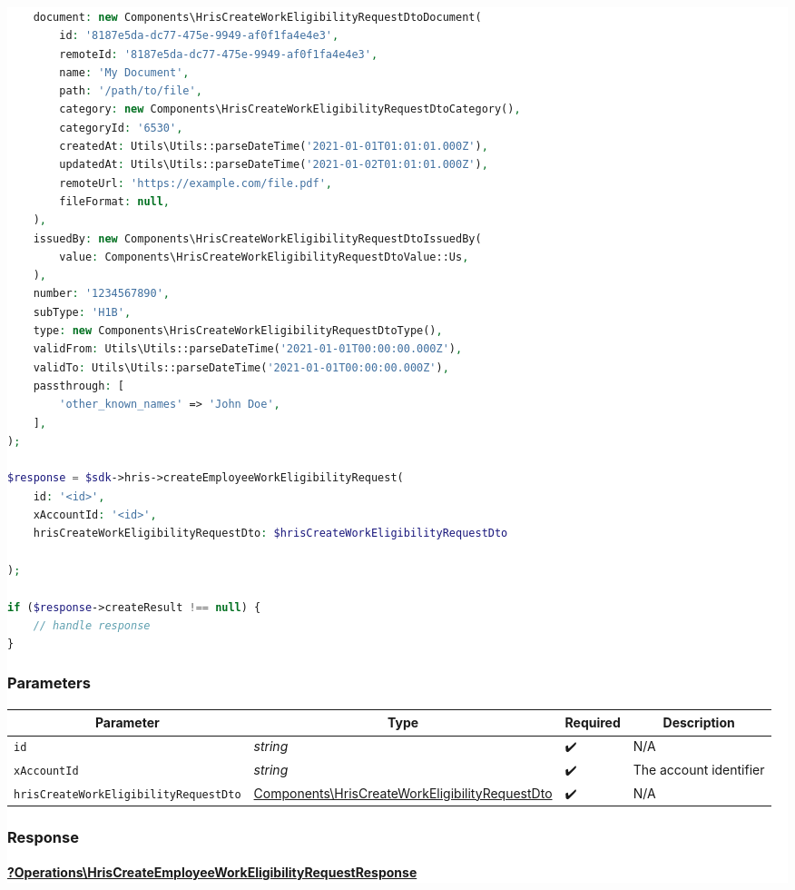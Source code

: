 ```php
    document: new Components\HrisCreateWorkEligibilityRequestDtoDocument(
        id: '8187e5da-dc77-475e-9949-af0f1fa4e4e3',
        remoteId: '8187e5da-dc77-475e-9949-af0f1fa4e4e3',
        name: 'My Document',
        path: '/path/to/file',
        category: new Components\HrisCreateWorkEligibilityRequestDtoCategory(),
        categoryId: '6530',
        createdAt: Utils\Utils::parseDateTime('2021-01-01T01:01:01.000Z'),
        updatedAt: Utils\Utils::parseDateTime('2021-01-02T01:01:01.000Z'),
        remoteUrl: 'https://example.com/file.pdf',
        fileFormat: null,
    ),
    issuedBy: new Components\HrisCreateWorkEligibilityRequestDtoIssuedBy(
        value: Components\HrisCreateWorkEligibilityRequestDtoValue::Us,
    ),
    number: '1234567890',
    subType: 'H1B',
    type: new Components\HrisCreateWorkEligibilityRequestDtoType(),
    validFrom: Utils\Utils::parseDateTime('2021-01-01T00:00:00.000Z'),
    validTo: Utils\Utils::parseDateTime('2021-01-01T00:00:00.000Z'),
    passthrough: [
        'other_known_names' => 'John Doe',
    ],
);

$response = $sdk->hris->createEmployeeWorkEligibilityRequest(
    id: '<id>',
    xAccountId: '<id>',
    hrisCreateWorkEligibilityRequestDto: $hrisCreateWorkEligibilityRequestDto

);

if ($response->createResult !== null) {
    // handle response
}
```

### Parameters

| Parameter                                                                                                        | Type                                                                                                             | Required                                                                                                         | Description                                                                                                      |
| ---------------------------------------------------------------------------------------------------------------- | ---------------------------------------------------------------------------------------------------------------- | ---------------------------------------------------------------------------------------------------------------- | ---------------------------------------------------------------------------------------------------------------- |
| `id`                                                                                                             | *string*                                                                                                         | :heavy_check_mark:                                                                                               | N/A                                                                                                              |
| `xAccountId`                                                                                                     | *string*                                                                                                         | :heavy_check_mark:                                                                                               | The account identifier                                                                                           |
| `hrisCreateWorkEligibilityRequestDto`                                                                            | [Components\HrisCreateWorkEligibilityRequestDto](../../Models/Components/HrisCreateWorkEligibilityRequestDto.md) | :heavy_check_mark:                                                                                               | N/A                                                                                                              |

### Response

**[?Operations\HrisCreateEmployeeWorkEligibilityRequestResponse](../../Models/Operations/HrisCreateEmployeeWorkEligibilityRequestResponse.md)**
